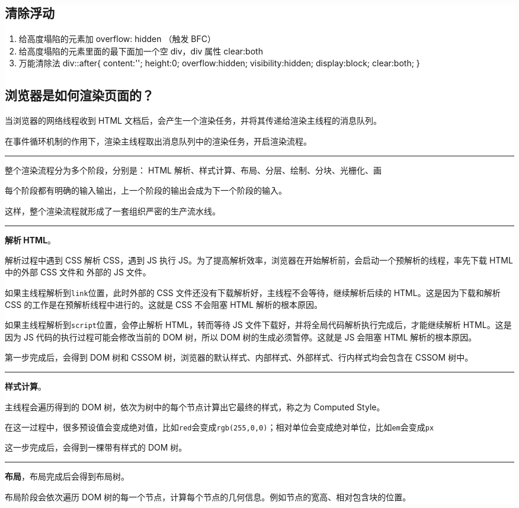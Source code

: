 ## **清除浮动**

1. 给高度塌陷的元素加 overflow: hidden （触发 BFC）
2. 给高度塌陷的元素里面的最下面加一个空 div，div 属性 clear:both
3. 万能清除法
   div::after{
   content:'';
   height:0;
   overflow:hidden;
   visibility:hidden;
   display:block;
   clear:both;
   }

## 浏览器是如何渲染页面的？

当浏览器的网络线程收到 HTML 文档后，会产生一个渲染任务，并将其传递给渲染主线程的消息队列。

在事件循环机制的作用下，渲染主线程取出消息队列中的渲染任务，开启渲染流程。

------

整个渲染流程分为多个阶段，分别是： HTML 解析、样式计算、布局、分层、绘制、分块、光栅化、画

每个阶段都有明确的输入输出，上一个阶段的输出会成为下一个阶段的输入。

这样，整个渲染流程就形成了一套组织严密的生产流水线。

------

**解析 HTML**。

解析过程中遇到 CSS 解析 CSS，遇到 JS 执行 JS。为了提高解析效率，浏览器在开始解析前，会启动一个预解析的线程，率先下载 HTML 中的外部 CSS 文件和 外部的 JS 文件。

如果主线程解析到`link`位置，此时外部的 CSS 文件还没有下载解析好，主线程不会等待，继续解析后续的 HTML。这是因为下载和解析 CSS 的工作是在预解析线程中进行的。这就是 CSS 不会阻塞 HTML 解析的根本原因。

如果主线程解析到`script`位置，会停止解析 HTML，转而等待 JS 文件下载好，并将全局代码解析执行完成后，才能继续解析 HTML。这是因为 JS 代码的执行过程可能会修改当前的 DOM 树，所以 DOM 树的生成必须暂停。这就是 JS 会阻塞 HTML 解析的根本原因。

第一步完成后，会得到 DOM 树和 CSSOM 树，浏览器的默认样式、内部样式、外部样式、行内样式均会包含在 CSSOM 树中。

------

**样式计算**。

主线程会遍历得到的 DOM 树，依次为树中的每个节点计算出它最终的样式，称之为 Computed Style。

在这一过程中，很多预设值会变成绝对值，比如`red`会变成`rgb(255,0,0)`；相对单位会变成绝对单位，比如`em`会变成`px`

这一步完成后，会得到一棵带有样式的 DOM 树。

------

**布局**，布局完成后会得到布局树。

布局阶段会依次遍历 DOM 树的每一个节点，计算每个节点的几何信息。例如节点的宽高、相对包含块的位置。
